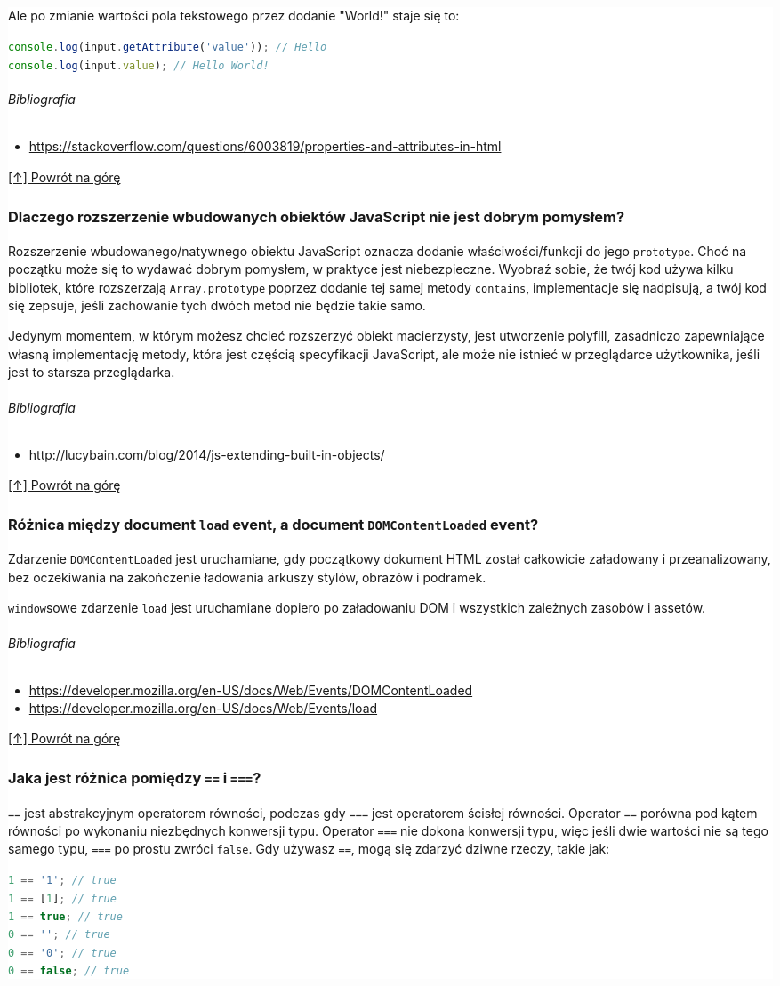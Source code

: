 Ale po zmianie wartości pola tekstowego przez dodanie "World!" staje się to:

```js
console.log(input.getAttribute('value')); // Hello
console.log(input.value); // Hello World!
```

###### Bibliografia

- https://stackoverflow.com/questions/6003819/properties-and-attributes-in-html

[[↑] Powrót na górę](#spis-treści)

### Dlaczego rozszerzenie wbudowanych obiektów JavaScript nie jest dobrym pomysłem?

Rozszerzenie wbudowanego/natywnego obiektu JavaScript oznacza dodanie właściwości/funkcji do jego `prototype`. Choć na początku może się to wydawać dobrym pomysłem, w praktyce jest niebezpieczne. Wyobraź sobie, że twój kod używa kilku bibliotek, które rozszerzają `Array.prototype` poprzez dodanie tej samej metody `contains`, implementacje się nadpisują, a twój kod się zepsuje, jeśli zachowanie tych dwóch metod nie będzie takie samo.

Jedynym momentem, w którym możesz chcieć rozszerzyć obiekt macierzysty, jest utworzenie polyfill, zasadniczo zapewniające własną implementację metody, która jest częścią specyfikacji JavaScript, ale może nie istnieć w przeglądarce użytkownika, jeśli jest to starsza przeglądarka.

###### Bibliografia

- http://lucybain.com/blog/2014/js-extending-built-in-objects/

[[↑] Powrót na górę](#spis-treści)

### Różnica między document `load` event, a document `DOMContentLoaded` event?

Zdarzenie `DOMContentLoaded` jest uruchamiane, gdy początkowy dokument HTML został całkowicie załadowany i przeanalizowany, bez oczekiwania na zakończenie ładowania arkuszy stylów, obrazów i podramek.

`window`sowe zdarzenie `load` jest uruchamiane dopiero po załadowaniu DOM i wszystkich zależnych zasobów i assetów.

###### Bibliografia

- https://developer.mozilla.org/en-US/docs/Web/Events/DOMContentLoaded
- https://developer.mozilla.org/en-US/docs/Web/Events/load

[[↑] Powrót na górę](#spis-treści)

### Jaka jest różnica pomiędzy `==` i `===`?

`==` jest abstrakcyjnym operatorem równości, podczas gdy `===` jest operatorem ścisłej równości. Operator `==` porówna pod kątem równości po wykonaniu niezbędnych konwersji typu. Operator `===` nie dokona konwersji typu, więc jeśli dwie wartości nie są tego samego typu, `===` po prostu zwróci `false`. Gdy używasz `==`, mogą się zdarzyć dziwne rzeczy, takie jak:

```js
1 == '1'; // true
1 == [1]; // true
1 == true; // true
0 == ''; // true
0 == '0'; // true
0 == false; // true
```

